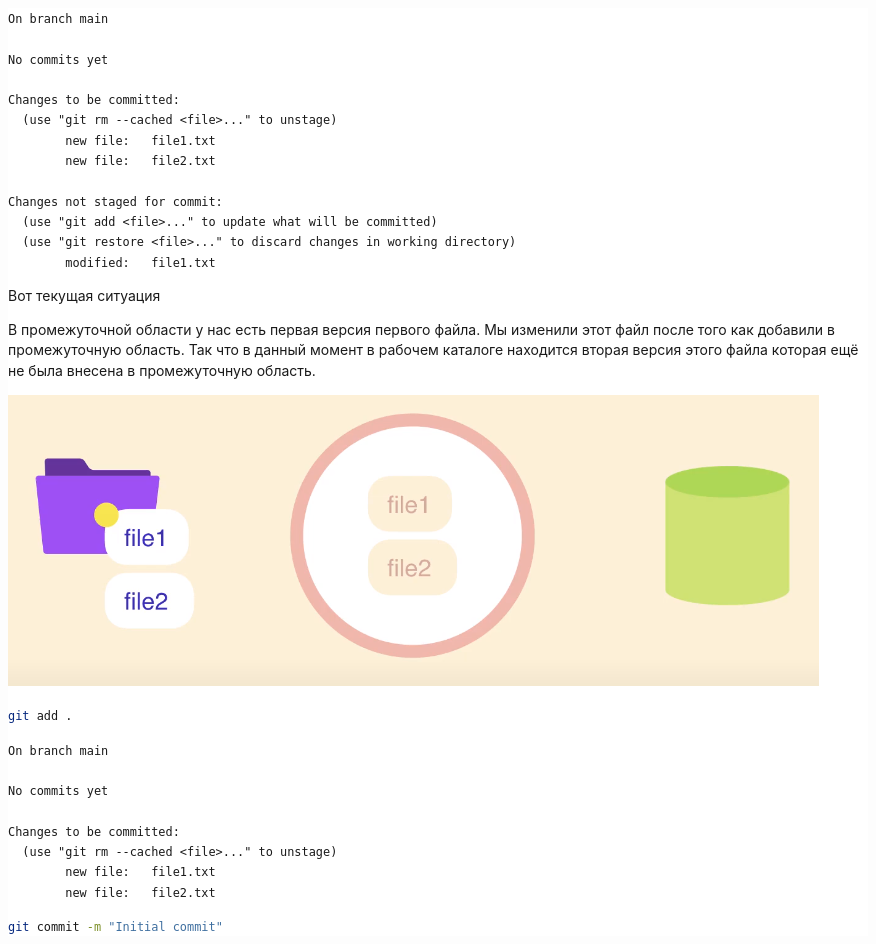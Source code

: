 ```
On branch main

No commits yet

Changes to be committed:
  (use "git rm --cached <file>..." to unstage)
        new file:   file1.txt
        new file:   file2.txt

Changes not staged for commit:
  (use "git add <file>..." to update what will be committed)
  (use "git restore <file>..." to discard changes in working directory)
        modified:   file1.txt
```

Вот текущая ситуация

В промежуточной области у нас есть первая версия первого файла. Мы изменили этот файл после того как добавили в промежуточную область. Так что в данный момент в рабочем каталоге находится вторая версия этого файла которая ещё не была внесена в промежуточную область.  

![Git](img/addFile1.png)  

```bash
git add .
```

```
On branch main

No commits yet

Changes to be committed:
  (use "git rm --cached <file>..." to unstage)
        new file:   file1.txt
        new file:   file2.txt
```

```bash
git commit -m "Initial commit"
```
